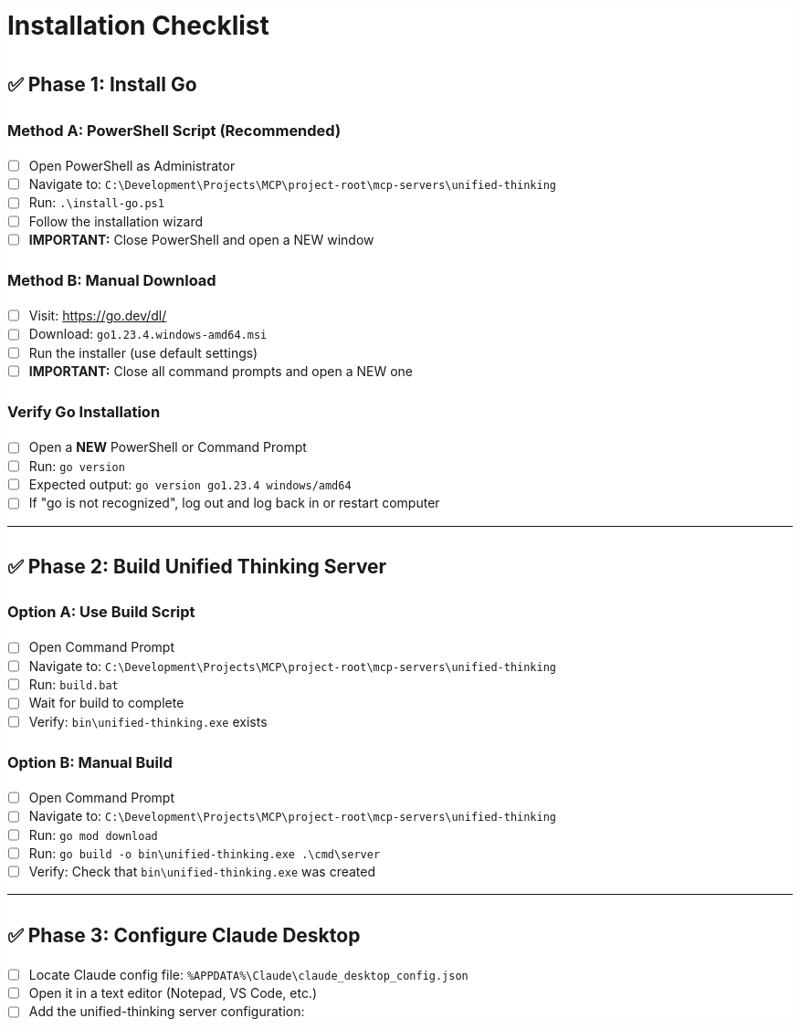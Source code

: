 # Installation Checklist

## ✅ Phase 1: Install Go

### Method A: PowerShell Script (Recommended)
- [ ] Open PowerShell as Administrator
- [ ] Navigate to: `C:\Development\Projects\MCP\project-root\mcp-servers\unified-thinking`
- [ ] Run: `.\install-go.ps1`
- [ ] Follow the installation wizard
- [ ] **IMPORTANT:** Close PowerShell and open a NEW window

### Method B: Manual Download
- [ ] Visit: https://go.dev/dl/
- [ ] Download: `go1.23.4.windows-amd64.msi`
- [ ] Run the installer (use default settings)
- [ ] **IMPORTANT:** Close all command prompts and open a NEW one

### Verify Go Installation
- [ ] Open a **NEW** PowerShell or Command Prompt
- [ ] Run: `go version`
- [ ] Expected output: `go version go1.23.4 windows/amd64`
- [ ] If "go is not recognized", log out and log back in or restart computer

---

## ✅ Phase 2: Build Unified Thinking Server

### Option A: Use Build Script
- [ ] Open Command Prompt
- [ ] Navigate to: `C:\Development\Projects\MCP\project-root\mcp-servers\unified-thinking`
- [ ] Run: `build.bat`
- [ ] Wait for build to complete
- [ ] Verify: `bin\unified-thinking.exe` exists

### Option B: Manual Build
- [ ] Open Command Prompt
- [ ] Navigate to: `C:\Development\Projects\MCP\project-root\mcp-servers\unified-thinking`
- [ ] Run: `go mod download`
- [ ] Run: `go build -o bin\unified-thinking.exe .\cmd\server`
- [ ] Verify: Check that `bin\unified-thinking.exe` was created

---

## ✅ Phase 3: Configure Claude Desktop

- [ ] Locate Claude config file: `%APPDATA%\Claude\claude_desktop_config.json`
- [ ] Open it in a text editor (Notepad, VS Code, etc.)
- [ ] Add the unified-thinking server configuration:
